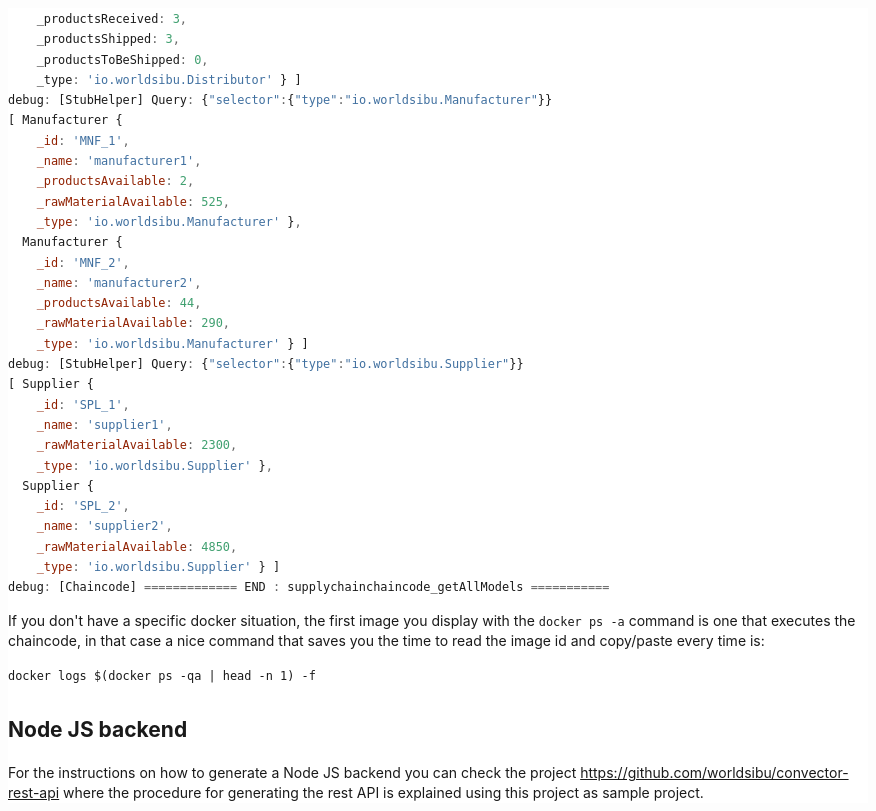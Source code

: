 ```javascript
    _productsReceived: 3,
    _productsShipped: 3,
    _productsToBeShipped: 0,
    _type: 'io.worldsibu.Distributor' } ]
debug: [StubHelper] Query: {"selector":{"type":"io.worldsibu.Manufacturer"}}
[ Manufacturer {
    _id: 'MNF_1',
    _name: 'manufacturer1',
    _productsAvailable: 2,
    _rawMaterialAvailable: 525,
    _type: 'io.worldsibu.Manufacturer' },
  Manufacturer {
    _id: 'MNF_2',
    _name: 'manufacturer2',
    _productsAvailable: 44,
    _rawMaterialAvailable: 290,
    _type: 'io.worldsibu.Manufacturer' } ]
debug: [StubHelper] Query: {"selector":{"type":"io.worldsibu.Supplier"}}
[ Supplier {
    _id: 'SPL_1',
    _name: 'supplier1',
    _rawMaterialAvailable: 2300,
    _type: 'io.worldsibu.Supplier' },
  Supplier {
    _id: 'SPL_2',
    _name: 'supplier2',
    _rawMaterialAvailable: 4850,
    _type: 'io.worldsibu.Supplier' } ]
debug: [Chaincode] ============= END : supplychainchaincode_getAllModels ===========
```
If you don't have a specific docker situation, the first image you display with the ``docker ps -a`` command is one that executes the chaincode, in that case a nice command that saves you the time to read the image id and copy/paste every time is:
```
docker logs $(docker ps -qa | head -n 1) -f
```

## Node JS backend

For the instructions on how to generate a Node JS backend you can check the project https://github.com/worldsibu/convector-rest-api where the procedure for generating the rest API is explained using this project as sample project.
